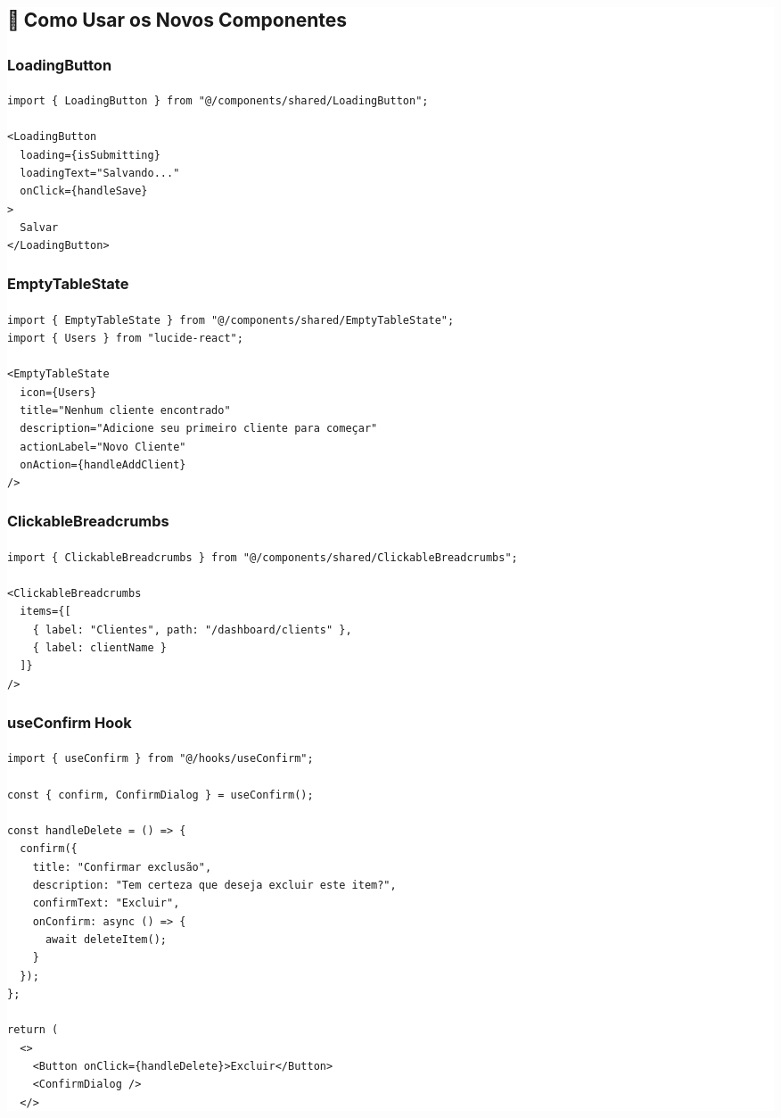 ## 🔧 Como Usar os Novos Componentes

### LoadingButton
```tsx
import { LoadingButton } from "@/components/shared/LoadingButton";

<LoadingButton 
  loading={isSubmitting} 
  loadingText="Salvando..."
  onClick={handleSave}
>
  Salvar
</LoadingButton>
```

### EmptyTableState
```tsx
import { EmptyTableState } from "@/components/shared/EmptyTableState";
import { Users } from "lucide-react";

<EmptyTableState
  icon={Users}
  title="Nenhum cliente encontrado"
  description="Adicione seu primeiro cliente para começar"
  actionLabel="Novo Cliente"
  onAction={handleAddClient}
/>
```

### ClickableBreadcrumbs
```tsx
import { ClickableBreadcrumbs } from "@/components/shared/ClickableBreadcrumbs";

<ClickableBreadcrumbs 
  items={[
    { label: "Clientes", path: "/dashboard/clients" },
    { label: clientName }
  ]} 
/>
```

### useConfirm Hook
```tsx
import { useConfirm } from "@/hooks/useConfirm";

const { confirm, ConfirmDialog } = useConfirm();

const handleDelete = () => {
  confirm({
    title: "Confirmar exclusão",
    description: "Tem certeza que deseja excluir este item?",
    confirmText: "Excluir",
    onConfirm: async () => {
      await deleteItem();
    }
  });
};

return (
  <>
    <Button onClick={handleDelete}>Excluir</Button>
    <ConfirmDialog />
  </>
```